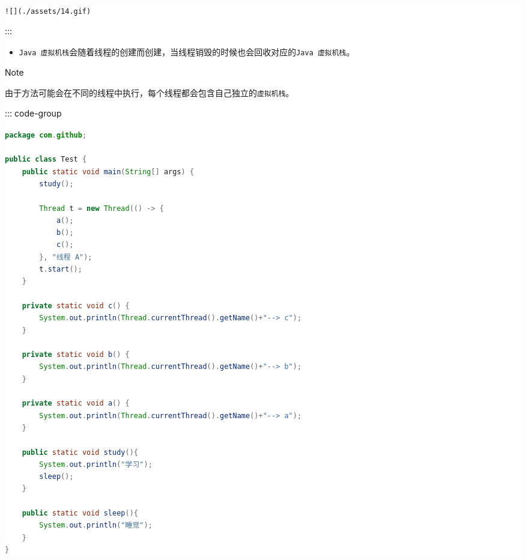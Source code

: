 ```java [Test.java]
```

```md:img [cmd 控制台]
![](./assets/14.gif)
```

:::

* `Java 虚拟机栈`会随着线程的创建而创建，当线程销毁的时候也会回收对应的`Java 虚拟机栈`。

> [!NOTE]
>
> 由于方法可能会在不同的线程中执行，每个线程都会包含自己独立的`虚拟机栈`。

::: code-group

```java [Test.java]
package com.github;

public class Test {
    public static void main(String[] args) {
        study();

        Thread t = new Thread(() -> {
            a();
            b();
            c();
        }, "线程 A");
        t.start();
    }

    private static void c() {
        System.out.println(Thread.currentThread().getName()+"--> c");
    }

    private static void b() {
        System.out.println(Thread.currentThread().getName()+"--> b");
    }

    private static void a() {
        System.out.println(Thread.currentThread().getName()+"--> a");
    }

    public static void study(){
        System.out.println("学习");
        sleep();
    }

    public static void sleep(){
        System.out.println("睡觉");
    }
}
```
